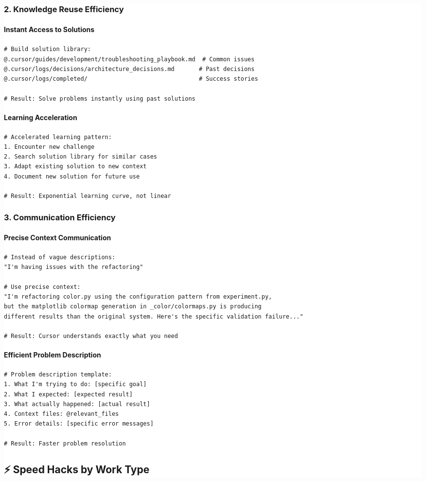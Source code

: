 ### **2. Knowledge Reuse Efficiency**

#### **Instant Access to Solutions**
```
# Build solution library:
@.cursor/guides/development/troubleshooting_playbook.md  # Common issues
@.cursor/logs/decisions/architecture_decisions.md       # Past decisions
@.cursor/logs/completed/                                # Success stories

# Result: Solve problems instantly using past solutions
```

#### **Learning Acceleration**
```
# Accelerated learning pattern:
1. Encounter new challenge
2. Search solution library for similar cases
3. Adapt existing solution to new context
4. Document new solution for future use

# Result: Exponential learning curve, not linear
```

### **3. Communication Efficiency**

#### **Precise Context Communication**
```
# Instead of vague descriptions:
"I'm having issues with the refactoring"

# Use precise context:
"I'm refactoring color.py using the configuration pattern from experiment.py, 
but the matplotlib colormap generation in _color/colormaps.py is producing 
different results than the original system. Here's the specific validation failure..."

# Result: Cursor understands exactly what you need
```

#### **Efficient Problem Description**
```
# Problem description template:
1. What I'm trying to do: [specific goal]
2. What I expected: [expected result]
3. What actually happened: [actual result]
4. Context files: @relevant_files
5. Error details: [specific error messages]

# Result: Faster problem resolution
```

## ⚡ **Speed Hacks by Work Type**
